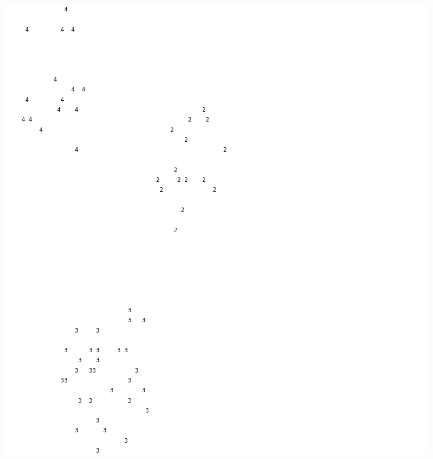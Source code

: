                                                                                 
                                                                                
                                                                                
                                                                                
                     4                                                          
                                                                                
          4         4  4                                                        
                                                                                
                                                                                
                                                                                
                                                                                
                  4                                                             
                       4  4                                                     
          4         4                                                           
                   4    4                                   2                   
         4 4                                            2    2                  
              4                                    2                            
                                                       2                        
                        4                                         2             
                                                                                
                                                    2                           
                                               2     2 2    2                   
                                                2              2                
                                                                                
                                                      2                         
                                                                                
                                                    2                           
                                                                                
                                                                                
                                                                                
                                                                                
                                                                                
                                                                                
                                                                                
                                       3                                        
                                       3   3                                    
                        3     3                                                 
                                                                                
                     3      3 3     3 3                                         
                         3    3                                                 
                        3   33           3                                      
                    33                 3                                        
                                  3        3                                    
                         3  3          3                                        
                                            3                                   
                              3                                                 
                        3       3                                               
                                      3                                         
                              3                                                 
